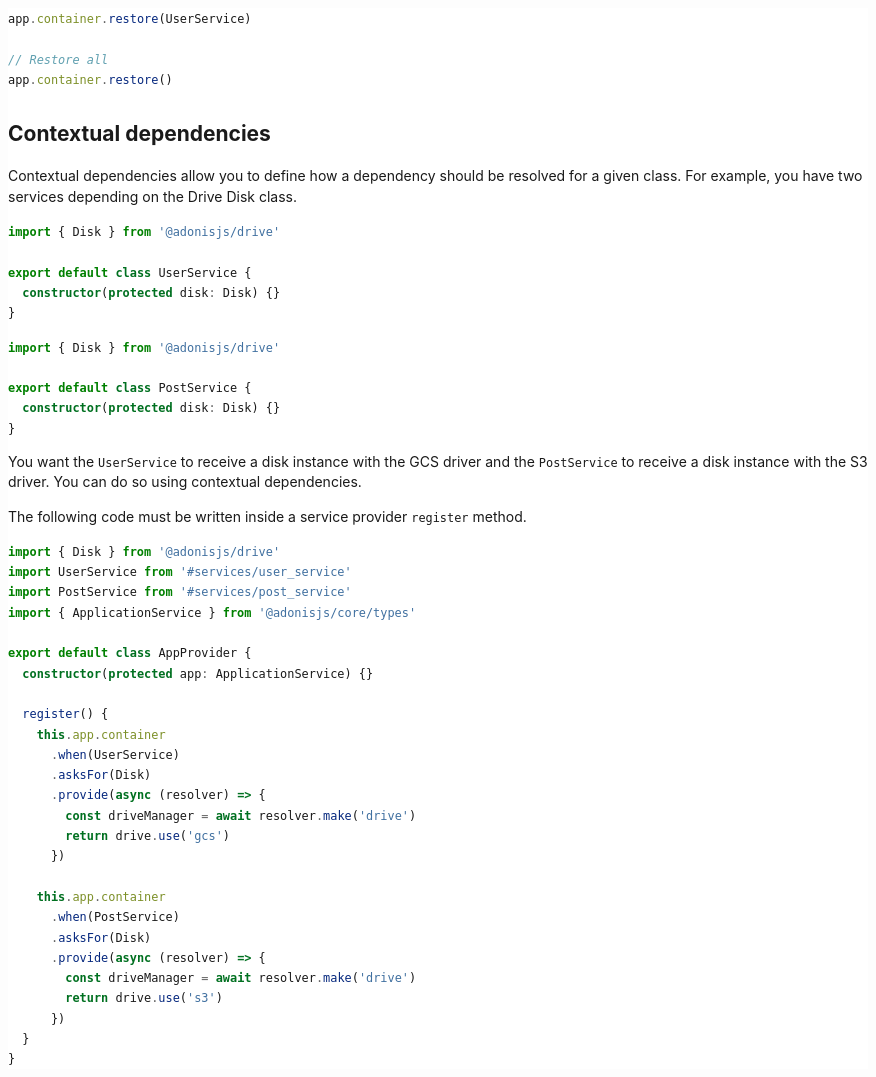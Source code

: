 ```ts
app.container.restore(UserService)

// Restore all
app.container.restore()
```

## Contextual dependencies

Contextual dependencies allow you to define how a dependency should be resolved for a given class. For example, you have two services depending on the Drive Disk class.

```ts
import { Disk } from '@adonisjs/drive'

export default class UserService {
  constructor(protected disk: Disk) {}
}
``` 

```ts
import { Disk } from '@adonisjs/drive'

export default class PostService {
  constructor(protected disk: Disk) {}
}
```

You want the `UserService` to receive a disk instance with the GCS driver and the `PostService` to receive a disk instance with the S3 driver. You can do so using contextual dependencies.

The following code must be written inside a service provider `register` method.

```ts
import { Disk } from '@adonisjs/drive'
import UserService from '#services/user_service'
import PostService from '#services/post_service'
import { ApplicationService } from '@adonisjs/core/types'

export default class AppProvider {
  constructor(protected app: ApplicationService) {}

  register() {
    this.app.container
      .when(UserService)
      .asksFor(Disk)
      .provide(async (resolver) => {
        const driveManager = await resolver.make('drive')
        return drive.use('gcs')
      })

    this.app.container
      .when(PostService)
      .asksFor(Disk)
      .provide(async (resolver) => {
        const driveManager = await resolver.make('drive')
        return drive.use('s3')
      })
  }
}
```
